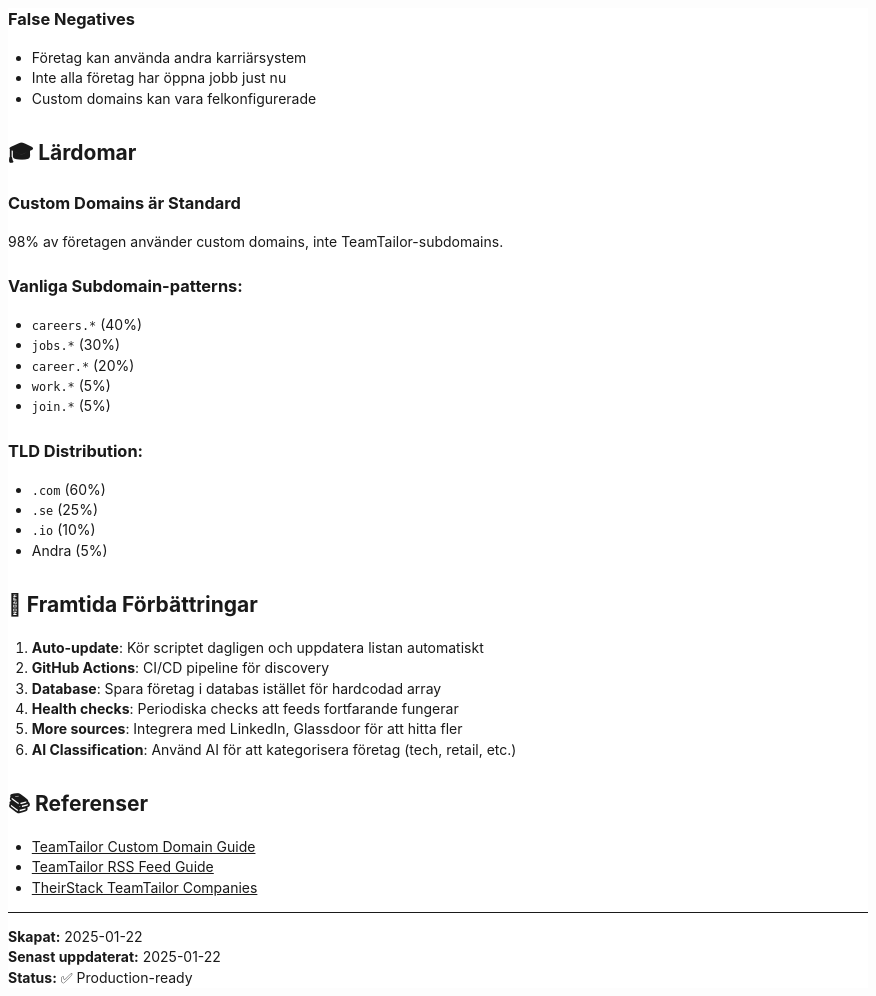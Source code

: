 ### False Negatives
- Företag kan använda andra karriärsystem
- Inte alla företag har öppna jobb just nu
- Custom domains kan vara felkonfigurerade

## 🎓 Lärdomar

### Custom Domains är Standard
98% av företagen använder custom domains, inte TeamTailor-subdomains.

### Vanliga Subdomain-patterns:
- `careers.*` (40%)
- `jobs.*` (30%)
- `career.*` (20%)
- `work.*` (5%)
- `join.*` (5%)

### TLD Distribution:
- `.com` (60%)
- `.se` (25%)
- `.io` (10%)
- Andra (5%)

## 🚀 Framtida Förbättringar

1. **Auto-update**: Kör scriptet dagligen och uppdatera listan automatiskt
2. **GitHub Actions**: CI/CD pipeline för discovery
3. **Database**: Spara företag i databas istället för hardcodad array
4. **Health checks**: Periodiska checks att feeds fortfarande fungerar
5. **More sources**: Integrera med LinkedIn, Glassdoor för att hitta fler
6. **AI Classification**: Använd AI för att kategorisera företag (tech, retail, etc.)

## 📚 Referenser

- [TeamTailor Custom Domain Guide](https://support.teamtailor.com/en/articles/113671-use-a-custom-domain-for-your-career-site)
- [TeamTailor RSS Feed Guide](https://support.teamtailor.com/en/articles/11171756-rss-feed-how-to-guide)
- [TheirStack TeamTailor Companies](https://theirstack.com/en/technology/teamtailor/se)

---

**Skapat:** 2025-01-22  
**Senast uppdaterat:** 2025-01-22  
**Status:** ✅ Production-ready
